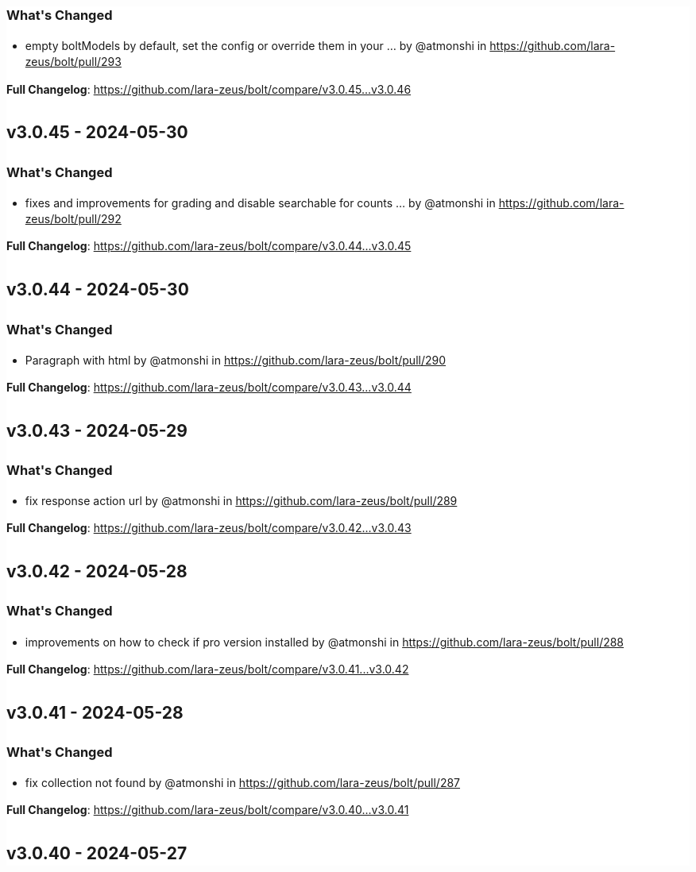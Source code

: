 ### What's Changed

* empty boltModels by default, set the config or override them in your … by @atmonshi in https://github.com/lara-zeus/bolt/pull/293

**Full Changelog**: https://github.com/lara-zeus/bolt/compare/v3.0.45...v3.0.46

## v3.0.45 - 2024-05-30

### What's Changed

* fixes and improvements for grading and disable searchable for counts … by @atmonshi in https://github.com/lara-zeus/bolt/pull/292

**Full Changelog**: https://github.com/lara-zeus/bolt/compare/v3.0.44...v3.0.45

## v3.0.44 - 2024-05-30

### What's Changed

* Paragraph with html by @atmonshi in https://github.com/lara-zeus/bolt/pull/290

**Full Changelog**: https://github.com/lara-zeus/bolt/compare/v3.0.43...v3.0.44

## v3.0.43 - 2024-05-29

### What's Changed

* fix response action url by @atmonshi in https://github.com/lara-zeus/bolt/pull/289

**Full Changelog**: https://github.com/lara-zeus/bolt/compare/v3.0.42...v3.0.43

## v3.0.42 - 2024-05-28

### What's Changed

* improvements on how to check if pro version installed by @atmonshi in https://github.com/lara-zeus/bolt/pull/288

**Full Changelog**: https://github.com/lara-zeus/bolt/compare/v3.0.41...v3.0.42

## v3.0.41 - 2024-05-28

### What's Changed

* fix collection not found by @atmonshi in https://github.com/lara-zeus/bolt/pull/287

**Full Changelog**: https://github.com/lara-zeus/bolt/compare/v3.0.40...v3.0.41

## v3.0.40 - 2024-05-27
